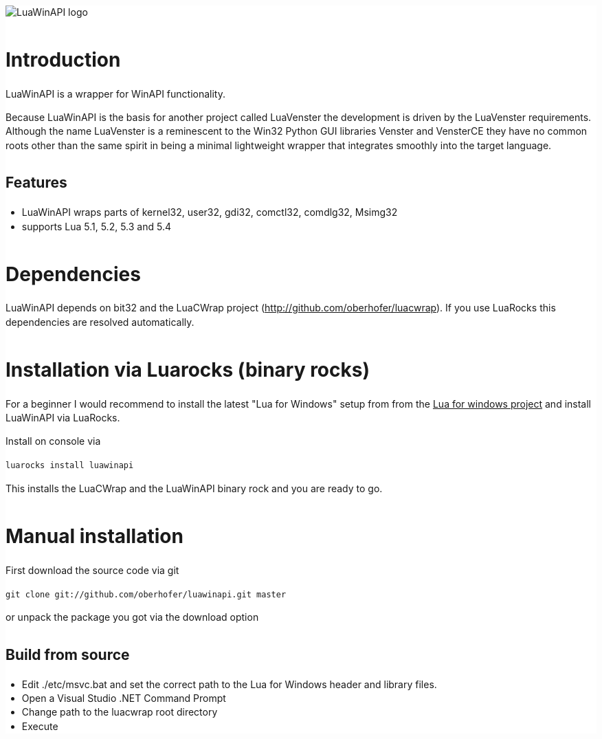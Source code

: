 ![LuaWinAPI logo](logo.png "LuaWinAPI logo")

# Introduction

LuaWinAPI is a wrapper for WinAPI functionality.

Because LuaWinAPI is the basis for another project called LuaVenster the 
development is driven by the LuaVenster requirements. Although the name 
LuaVenster is a reminescent to the Win32 Python GUI libraries Venster and VensterCE 
they have no common roots other than the same spirit in being a 
minimal lightweight wrapper that integrates smoothly into the target language. 

## Features

* LuaWinAPI wraps parts of kernel32, user32, gdi32, comctl32, comdlg32, Msimg32
* supports Lua 5.1, 5.2, 5.3 and 5.4

# Dependencies

LuaWinAPI depends on bit32 and the LuaCWrap project (http://github.com/oberhofer/luacwrap).
If you use LuaRocks this dependencies are resolved automatically.

# Installation via Luarocks (binary rocks)

For a beginner I would recommend to install the latest "Lua for Windows" 
setup from from the [Lua for windows project](https://github.com/rjpcomputing/luaforwindows) and install 
LuaWinAPI via LuaRocks.

Install on console via 

    luarocks install luawinapi

This installs the LuaCWrap and the LuaWinAPI binary rock and you are ready to go.

# Manual installation

First download the source code via git 

    git clone git://github.com/oberhofer/luawinapi.git master

or unpack the package you got via the download option

## Build from source

* Edit ./etc/msvc.bat and set the correct path to the Lua for Windows header and library files.
* Open a Visual Studio .NET Command Prompt
* Change path to the luacwrap root directory
* Execute
